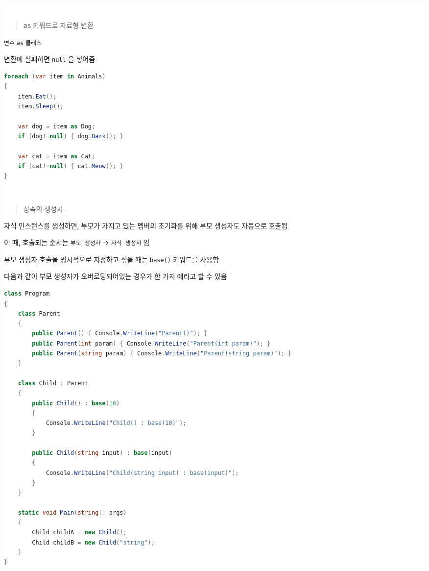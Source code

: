 <br>

> as 키워드로 자료형 변환

`변수` `as` `클래스`

변환에 실패하면 `null` 을 넣어줌

```cs
foreach (var item in Animals)
{
    item.Eat();
    item.Sleep();

    var dog = item as Dog;
    if (dog!=null) { dog.Bark(); }

    var cat = item as Cat;
    if (cat!=null) { cat.Meow(); }
}
```

<br>

> 상속의 생성자

자식 인스턴스를 생성하면, 부모가 가지고 있는 멤버의 초기화를 위해 부모 생성자도 자동으로 호출됨

이 때, 호출되는 순서는 `부모 생성자` → `자식 생성자` 임

부모 생성자 호출을 명시적으로 지정하고 싶을 때는 `base()` 키워드를 사용함

다음과 같이 부모 생성자가 오버로딩되어있는 경우가 한 가지 예라고 할 수 있음

```cs
class Program
{
    class Parent
    {
        public Parent() { Console.WriteLine("Parent()"); }
        public Parent(int param) { Console.WriteLine("Parent(int param)"); }
        public Parent(string param) { Console.WriteLine("Parent(string param)"); }
    }

    class Child : Parent
    {
        public Child() : base(10)
        {
            Console.WriteLine("Child() : base(10)");
        }

        public Child(string input) : base(input)
        {
            Console.WriteLine("Child(string input) : base(input)");
        }
    }

    static void Main(string[] args)
    {
        Child childA = new Child();
        Child childB = new Child("string");
    }
}
```

